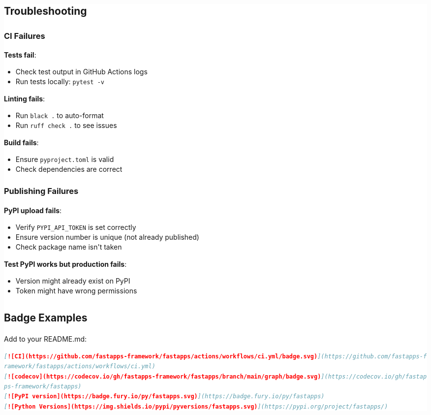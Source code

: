 ## Troubleshooting

### CI Failures

**Tests fail**:
- Check test output in GitHub Actions logs
- Run tests locally: `pytest -v`

**Linting fails**:
- Run `black .` to auto-format
- Run `ruff check .` to see issues

**Build fails**:
- Ensure `pyproject.toml` is valid
- Check dependencies are correct

### Publishing Failures

**PyPI upload fails**:
- Verify `PYPI_API_TOKEN` is set correctly
- Ensure version number is unique (not already published)
- Check package name isn't taken

**Test PyPI works but production fails**:
- Version might already exist on PyPI
- Token might have wrong permissions

## Badge Examples

Add to your README.md:

```markdown
[![CI](https://github.com/fastapps-framework/fastapps/actions/workflows/ci.yml/badge.svg)](https://github.com/fastapps-framework/fastapps/actions/workflows/ci.yml)
[![codecov](https://codecov.io/gh/fastapps-framework/fastapps/branch/main/graph/badge.svg)](https://codecov.io/gh/fastapps-framework/fastapps)
[![PyPI version](https://badge.fury.io/py/fastapps.svg)](https://badge.fury.io/py/fastapps)
[![Python Versions](https://img.shields.io/pypi/pyversions/fastapps.svg)](https://pypi.org/project/fastapps/)
```
